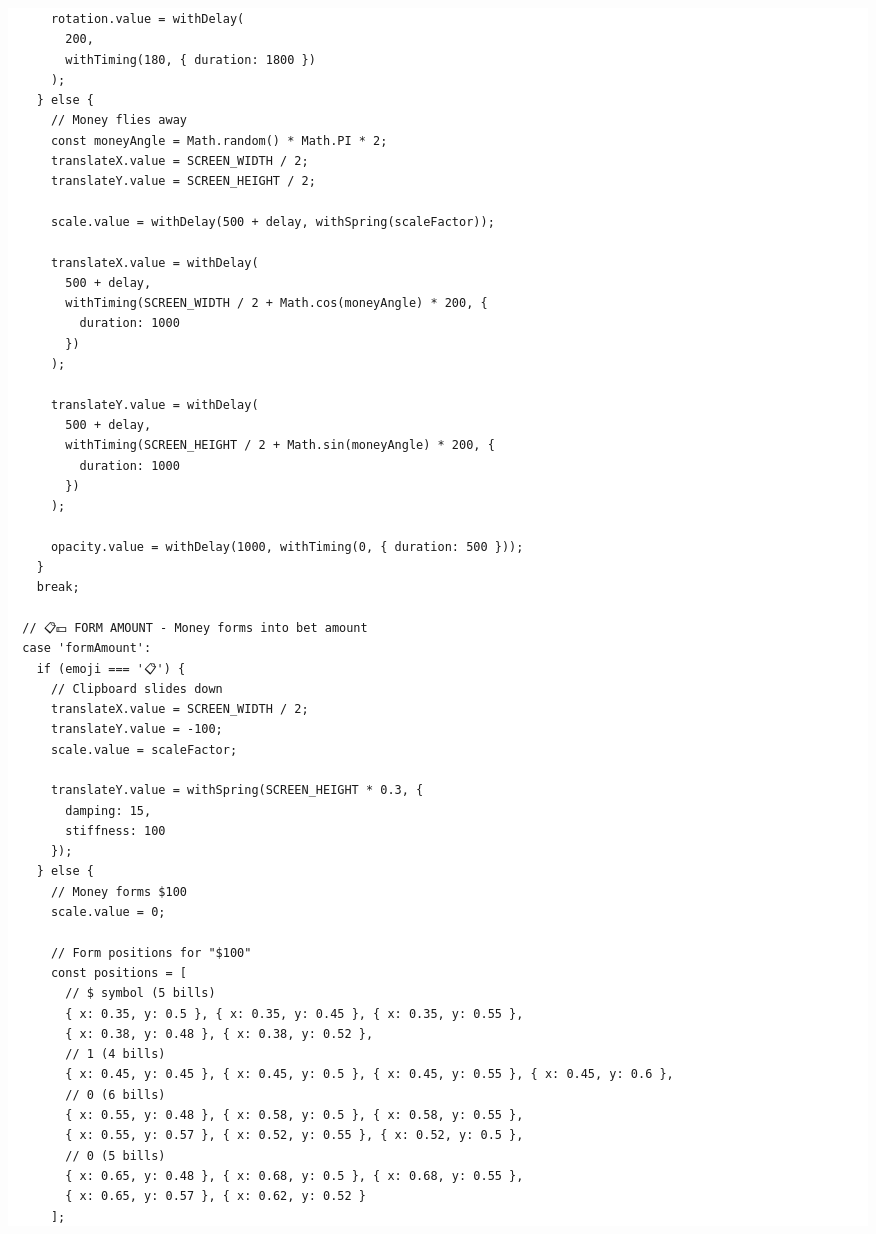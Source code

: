           rotation.value = withDelay(
            200,
            withTiming(180, { duration: 1800 })
          );
        } else {
          // Money flies away
          const moneyAngle = Math.random() * Math.PI * 2;
          translateX.value = SCREEN_WIDTH / 2;
          translateY.value = SCREEN_HEIGHT / 2;
          
          scale.value = withDelay(500 + delay, withSpring(scaleFactor));
          
          translateX.value = withDelay(
            500 + delay,
            withTiming(SCREEN_WIDTH / 2 + Math.cos(moneyAngle) * 200, {
              duration: 1000
            })
          );
          
          translateY.value = withDelay(
            500 + delay,
            withTiming(SCREEN_HEIGHT / 2 + Math.sin(moneyAngle) * 200, {
              duration: 1000
            })
          );
          
          opacity.value = withDelay(1000, withTiming(0, { duration: 500 }));
        }
        break;

      // 📋💵 FORM AMOUNT - Money forms into bet amount
      case 'formAmount':
        if (emoji === '📋') {
          // Clipboard slides down
          translateX.value = SCREEN_WIDTH / 2;
          translateY.value = -100;
          scale.value = scaleFactor;
          
          translateY.value = withSpring(SCREEN_HEIGHT * 0.3, {
            damping: 15,
            stiffness: 100
          });
        } else {
          // Money forms $100
          scale.value = 0;
          
          // Form positions for "$100"
          const positions = [
            // $ symbol (5 bills)
            { x: 0.35, y: 0.5 }, { x: 0.35, y: 0.45 }, { x: 0.35, y: 0.55 },
            { x: 0.38, y: 0.48 }, { x: 0.38, y: 0.52 },
            // 1 (4 bills)
            { x: 0.45, y: 0.45 }, { x: 0.45, y: 0.5 }, { x: 0.45, y: 0.55 }, { x: 0.45, y: 0.6 },
            // 0 (6 bills)
            { x: 0.55, y: 0.48 }, { x: 0.58, y: 0.5 }, { x: 0.58, y: 0.55 },
            { x: 0.55, y: 0.57 }, { x: 0.52, y: 0.55 }, { x: 0.52, y: 0.5 },
            // 0 (5 bills)
            { x: 0.65, y: 0.48 }, { x: 0.68, y: 0.5 }, { x: 0.68, y: 0.55 },
            { x: 0.65, y: 0.57 }, { x: 0.62, y: 0.52 }
          ];
          